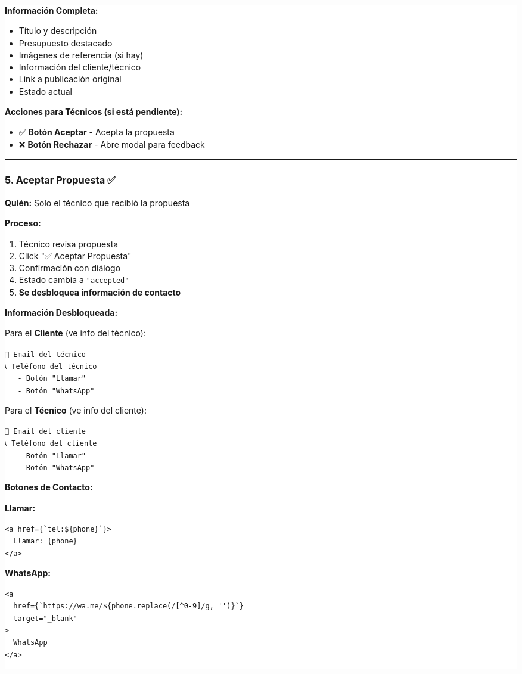 **Información Completa:**
- Título y descripción
- Presupuesto destacado
- Imágenes de referencia (si hay)
- Información del cliente/técnico
- Link a publicación original
- Estado actual

**Acciones para Técnicos (si está pendiente):**
- ✅ **Botón Aceptar** - Acepta la propuesta
- ❌ **Botón Rechazar** - Abre modal para feedback

---

### **5. Aceptar Propuesta** ✅

**Quién:** Solo el técnico que recibió la propuesta

**Proceso:**
1. Técnico revisa propuesta
2. Click "✅ Aceptar Propuesta"
3. Confirmación con diálogo
4. Estado cambia a `"accepted"`
5. **Se desbloquea información de contacto**

**Información Desbloqueada:**

Para el **Cliente** (ve info del técnico):
```
📧 Email del técnico
📞 Teléfono del técnico
   - Botón "Llamar"
   - Botón "WhatsApp"
```

Para el **Técnico** (ve info del cliente):
```
📧 Email del cliente
📞 Teléfono del cliente
   - Botón "Llamar"
   - Botón "WhatsApp"
```

**Botones de Contacto:**

**Llamar:**
```tsx
<a href={`tel:${phone}`}>
  Llamar: {phone}
</a>
```

**WhatsApp:**
```tsx
<a 
  href={`https://wa.me/${phone.replace(/[^0-9]/g, '')}`}
  target="_blank"
>
  WhatsApp
</a>
```

---